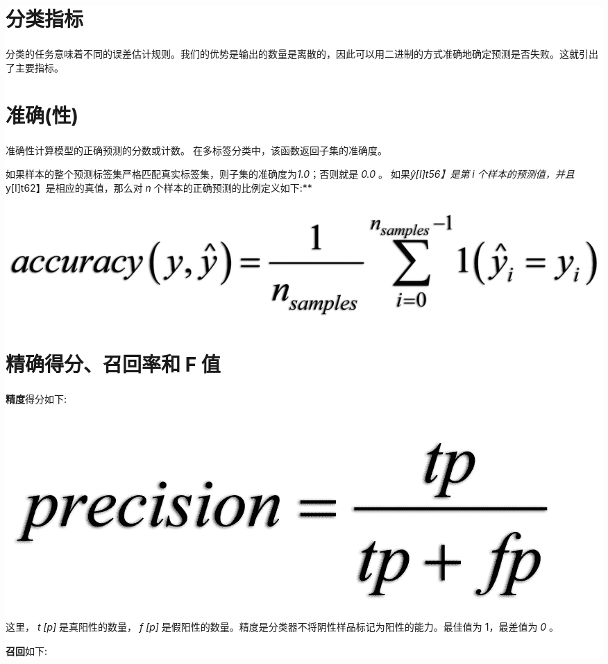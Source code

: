 # 分类指标

分类的任务意味着不同的误差估计规则。我们的优势是输出的数量是离散的，因此可以用二进制的方式准确地确定预测是否失败。这就引出了主要指标。

<title>Accuracy</title> 

# 准确(性)

准确性计算模型的正确预测的分数或计数。
在多标签分类中，该函数返回子集的准确度。

如果样本的整个预测标签集严格匹配真实标签集，则子集的准确度为*1.0*；否则就是 *0.0* 。
如果*ŷ[I]t56】是第 *i* 个样本的预测值，并且*y[I]t62】是相应的真值，那么对 *n* 个样本的正确预测的比例定义如下:**

![](img/d11bb0e9-44c1-4ed6-aa2e-2908f6076d06.png)<title>Precision score, recall, and F-measure</title> 

# 精确得分、召回率和 F 值

**精度**得分如下:

![](img/d21665f9-726e-4904-bd22-7ff7a183d4ea.png)

这里， *t [p]* 是真阳性的数量， *f [p]* 是假阳性的数量。精度是分类器不将阴性样品标记为阳性的能力。最佳值为 1，最差值为 *0* 。

**召回**如下:

